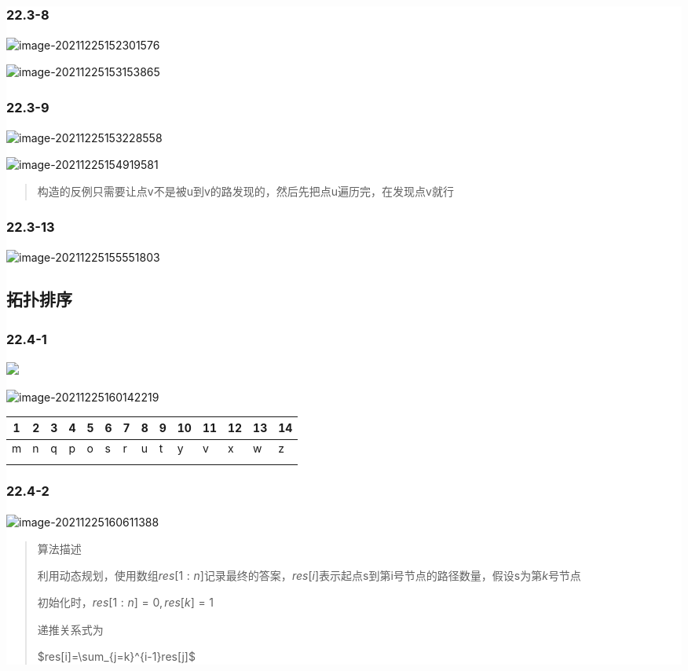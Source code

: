 



### 22.3-8

![image-20211225152301576](C:\Users\shizhengliang\AppData\Roaming\Typora\typora-user-images\image-20211225152301576.png)

![image-20211225153153865](C:\Users\shizhengliang\AppData\Roaming\Typora\typora-user-images\image-20211225153153865.png)



### 22.3-9

![image-20211225153228558](C:\Users\shizhengliang\AppData\Roaming\Typora\typora-user-images\image-20211225153228558.png)

![image-20211225154919581](C:\Users\shizhengliang\AppData\Roaming\Typora\typora-user-images\image-20211225154919581.png)

> 构造的反例只需要让点v不是被u到v的路发现的，然后先把点u遍历完，在发现点v就行





### 22.3-13

![image-20211225155551803](C:\Users\shizhengliang\AppData\Roaming\Typora\typora-user-images\image-20211225155551803.png)





## 拓扑排序

### 22.4-1

![](C:\Users\shizhengliang\AppData\Roaming\Typora\typora-user-images\image-20211225160040003.png)

![image-20211225160142219](C:\Users\shizhengliang\AppData\Roaming\Typora\typora-user-images\image-20211225160142219.png)

| 1    | 2    | 3    | 4    | 5    | 6    | 7    | 8    | 9    | 10   | 11   | 12   | 13   | 14   |
| ---- | ---- | ---- | ---- | ---- | ---- | ---- | ---- | ---- | ---- | ---- | ---- | ---- | ---- |
| m    | n    | q    | p    | o    | s    | r    | u    | t    | y    | v    | x    | w    | z    |
|      |      |      |      |      |      |      |      |      |      |      |      |      |      |



### 22.4-2

![image-20211225160611388](C:\Users\shizhengliang\AppData\Roaming\Typora\typora-user-images\image-20211225160611388.png)

> 算法描述
>
> 利用动态规划，使用数组$res[1:n]$记录最终的答案，$res[i]$表示起点s到第i号节点的路径数量，假设s为第$k$号节点
>
> 初始化时，$res[1:n]=0,res[k]=1$
>
> 递推关系式为
>
> $res[i]=\sum_{j=k}^{i-1}res[j]$
